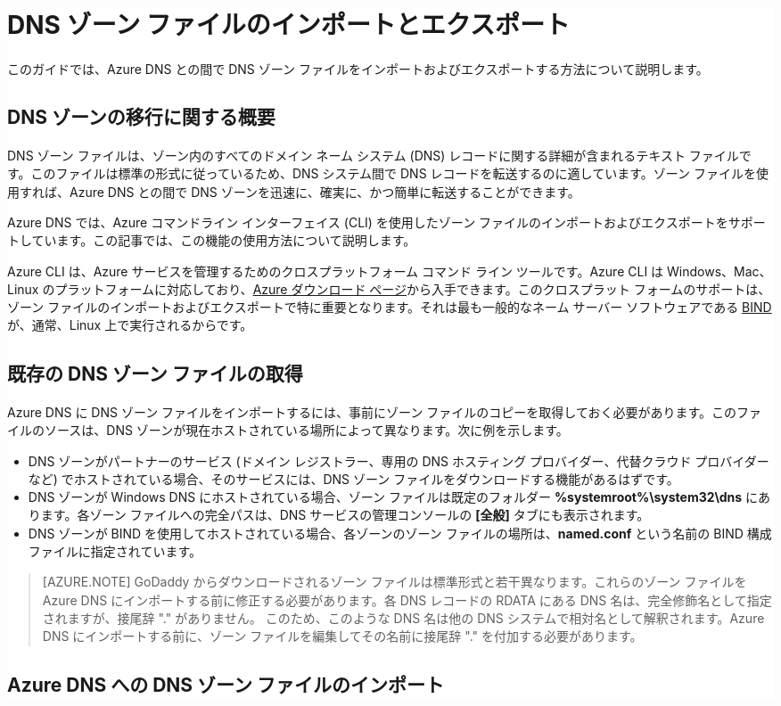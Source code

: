 <properties
   pageTitle="Azure DNS でのドメイン ゾーン ファイルのインポートとエクスポート | Microsoft Azure"
   description="Azure CLI を使用して Azure DNS との間で DNS ゾーン ファイルをインポートおよびエクスポートする方法を説明します。"
   services="dns"
   documentationCenter="na"
   authors="cherylmc"
   manager="carmonm"
   editor=""/>

<tags
   ms.service="dns"
   ms.devlang="na"
   ms.topic="article"
   ms.tgt_pltfrm="na"
   ms.workload="infrastructure-services"
   ms.date="03/17/2016"
   ms.author="cherylmc"/>

# DNS ゾーン ファイルのインポートとエクスポート


このガイドでは、Azure DNS との間で DNS ゾーン ファイルをインポートおよびエクスポートする方法について説明します。

## DNS ゾーンの移行に関する概要

DNS ゾーン ファイルは、ゾーン内のすべてのドメイン ネーム システム (DNS) レコードに関する詳細が含まれるテキスト ファイルです。このファイルは標準の形式に従っているため、DNS システム間で DNS レコードを転送するのに適しています。ゾーン ファイルを使用すれば、Azure DNS との間で DNS ゾーンを迅速に、確実に、かつ簡単に転送することができます。

Azure DNS では、Azure コマンドライン インターフェイス (CLI) を使用したゾーン ファイルのインポートおよびエクスポートをサポートしています。この記事では、この機能の使用方法について説明します。

Azure CLI は、Azure サービスを管理するためのクロスプラットフォーム コマンド ライン ツールです。Azure CLI は Windows、Mac、Linux のプラットフォームに対応しており、[Azure ダウンロード ページ](https://azure.microsoft.com/downloads/)から入手できます。このクロスプラット フォームのサポートは、ゾーン ファイルのインポートおよびエクスポートで特に重要となります。それは最も一般的なネーム サーバー ソフトウェアである [BIND](https://www.isc.org/downloads/bind/) が、通常、Linux 上で実行されるからです。

## 既存の DNS ゾーン ファイルの取得

Azure DNS に DNS ゾーン ファイルをインポートするには、事前にゾーン ファイルのコピーを取得しておく必要があります。このファイルのソースは、DNS ゾーンが現在ホストされている場所によって異なります。次に例を示します。

- DNS ゾーンがパートナーのサービス (ドメイン レジストラー、専用の DNS ホスティング プロバイダー、代替クラウド プロバイダーなど) でホストされている場合、そのサービスには、DNS ゾーン ファイルをダウンロードする機能があるはずです。
-	DNS ゾーンが Windows DNS にホストされている場合、ゾーン ファイルは既定のフォルダー **%systemroot%\\system32\\dns** にあります。各ゾーン ファイルへの完全パスは、DNS サービスの管理コンソールの **[全般]** タブにも表示されます。
-	DNS ゾーンが BIND を使用してホストされている場合、各ゾーンのゾーン ファイルの場所は、**named.conf** という名前の BIND 構成ファイルに指定されています。

>[AZURE.NOTE] GoDaddy からダウンロードされるゾーン ファイルは標準形式と若干異なります。これらのゾーン ファイルを Azure DNS にインポートする前に修正する必要があります。各 DNS レコードの RDATA にある DNS 名は、完全修飾名として指定されますが、接尾辞 "." がありません。 このため、このような DNS 名は他の DNS システムで相対名として解釈されます。Azure DNS にインポートする前に、ゾーン ファイルを編集してその名前に接尾辞 "." を付加する必要があります。

## Azure DNS への DNS ゾーン ファイルのインポート
